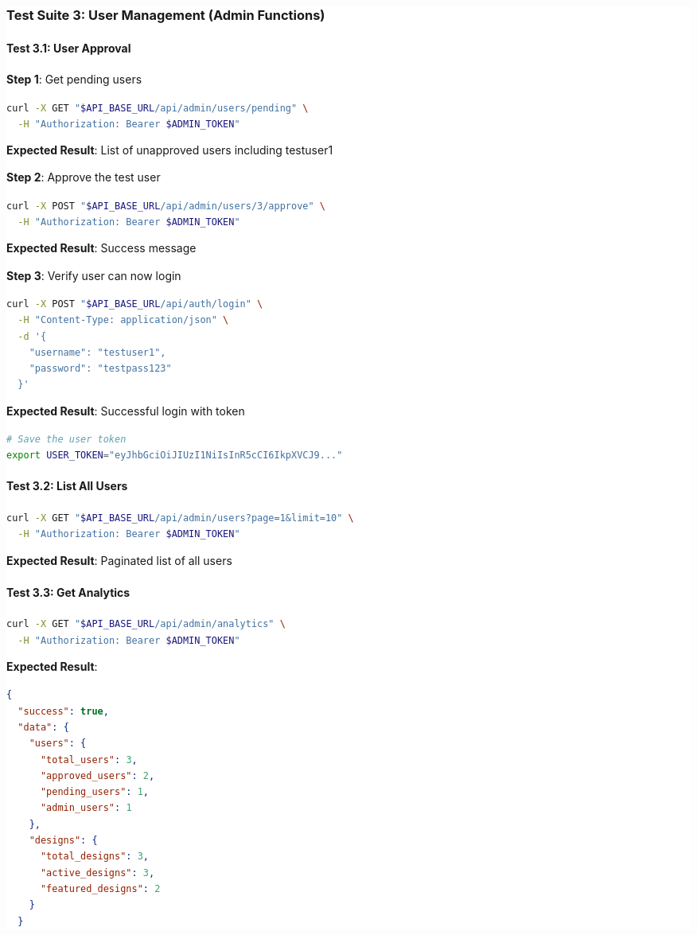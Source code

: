 
### Test Suite 3: User Management (Admin Functions)

#### Test 3.1: User Approval

**Step 1**: Get pending users
```bash
curl -X GET "$API_BASE_URL/api/admin/users/pending" \
  -H "Authorization: Bearer $ADMIN_TOKEN"
```

**Expected Result**: List of unapproved users including testuser1

**Step 2**: Approve the test user
```bash
curl -X POST "$API_BASE_URL/api/admin/users/3/approve" \
  -H "Authorization: Bearer $ADMIN_TOKEN"
```

**Expected Result**: Success message

**Step 3**: Verify user can now login
```bash
curl -X POST "$API_BASE_URL/api/auth/login" \
  -H "Content-Type: application/json" \
  -d '{
    "username": "testuser1",
    "password": "testpass123"
  }'
```

**Expected Result**: Successful login with token

```bash
# Save the user token
export USER_TOKEN="eyJhbGciOiJIUzI1NiIsInR5cCI6IkpXVCJ9..."
```

#### Test 3.2: List All Users

```bash
curl -X GET "$API_BASE_URL/api/admin/users?page=1&limit=10" \
  -H "Authorization: Bearer $ADMIN_TOKEN"
```

**Expected Result**: Paginated list of all users

#### Test 3.3: Get Analytics

```bash
curl -X GET "$API_BASE_URL/api/admin/analytics" \
  -H "Authorization: Bearer $ADMIN_TOKEN"
```

**Expected Result**:
```json
{
  "success": true,
  "data": {
    "users": {
      "total_users": 3,
      "approved_users": 2,
      "pending_users": 1,
      "admin_users": 1
    },
    "designs": {
      "total_designs": 3,
      "active_designs": 3,
      "featured_designs": 2
    }
  }
```